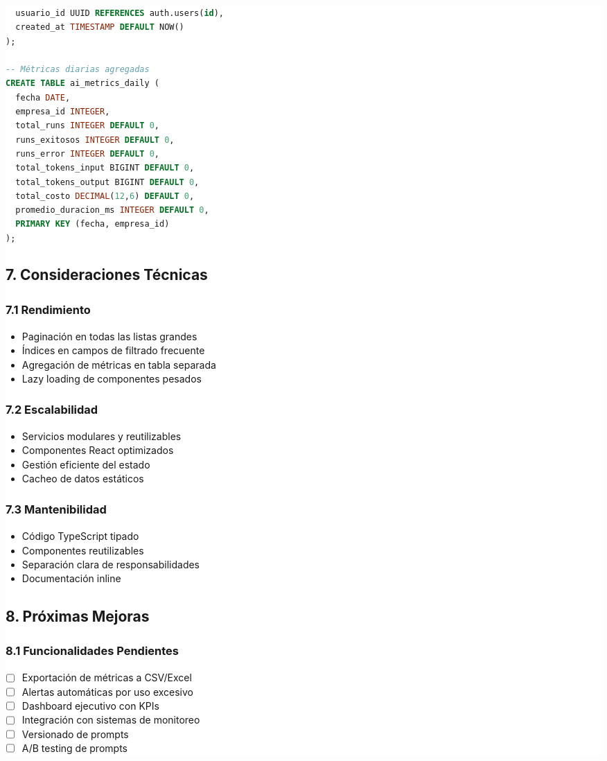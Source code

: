 ```sql
  usuario_id UUID REFERENCES auth.users(id),
  created_at TIMESTAMP DEFAULT NOW()
);

-- Métricas diarias agregadas
CREATE TABLE ai_metrics_daily (
  fecha DATE,
  empresa_id INTEGER,
  total_runs INTEGER DEFAULT 0,
  runs_exitosos INTEGER DEFAULT 0,
  runs_error INTEGER DEFAULT 0,
  total_tokens_input BIGINT DEFAULT 0,
  total_tokens_output BIGINT DEFAULT 0,
  total_costo DECIMAL(12,6) DEFAULT 0,
  promedio_duracion_ms INTEGER DEFAULT 0,
  PRIMARY KEY (fecha, empresa_id)
);
```

## 7. Consideraciones Técnicas

### 7.1 Rendimiento
- Paginación en todas las listas grandes
- Índices en campos de filtrado frecuente
- Agregación de métricas en tabla separada
- Lazy loading de componentes pesados

### 7.2 Escalabilidad
- Servicios modulares y reutilizables
- Componentes React optimizados
- Gestión eficiente del estado
- Cacheo de datos estáticos

### 7.3 Mantenibilidad
- Código TypeScript tipado
- Componentes reutilizables
- Separación clara de responsabilidades
- Documentación inline

## 8. Próximas Mejoras

### 8.1 Funcionalidades Pendientes
- [ ] Exportación de métricas a CSV/Excel
- [ ] Alertas automáticas por uso excesivo
- [ ] Dashboard ejecutivo con KPIs
- [ ] Integración con sistemas de monitoreo
- [ ] Versionado de prompts
- [ ] A/B testing de prompts
